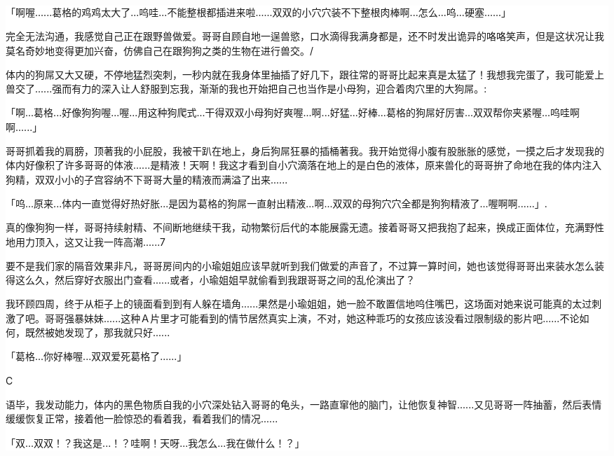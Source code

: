 

「啊喔......葛格的鸡鸡太大了...呜哇...不能整根都插进来啦......双双的小穴穴装不下整根肉棒啊...怎么...呜...硬塞......」







完全无法沟通，我感觉自己正在跟野兽做爱。哥哥自顾自地一逞兽慾，口水滴得我满身都是，还不时发出诡异的咯咯笑声，但是这状况让我莫名奇妙地变得更加兴奋，仿佛自己在跟狗狗之类的生物在进行兽交。/



体内的狗屌又大又硬，不停地猛烈突刺，一秒内就在我身体里抽插了好几下，跟往常的哥哥比起来真是太猛了！我想我完蛋了，我可能爱上兽交了......强而有力的深入让人舒服到忘我，渐渐的我也开始把自己也当作是小母狗，迎合着肉穴里的大狗屌。:





「啊...葛格...好像狗狗喔...喔...用这种狗爬式...干得双双小母狗好爽喔...啊...好猛...好棒...葛格的狗屌好厉害...双双帮你夹紧喔...呜哇啊啊......」







哥哥抓着我的肩膀，顶著我的小屁股，我被干趴在地上，身后狗屌狂暴的插桶著我。我开始觉得小腹有股胀胀的感觉，一摸之后才发现我的体内好像积了许多哥哥的体液......是精液！天啊！我这才看到自小穴滴落在地上的是白色的液体，原来兽化的哥哥拚了命地在我的体内注入狗精，双双小小的子宫容纳不下哥哥大量的精液而满溢了出来......





「呜...原来...体内一直觉得好热好胀...是因为葛格的狗屌一直射出精液...啊...双双的母狗穴穴全都是狗狗精液了...喔啊啊......」.







真的像狗狗一样，哥哥持续射精、不间断地继续干我，动物繁衍后代的本能展露无遗。接着哥哥又把我抱了起来，换成正面体位，充满野性地用力顶入，这又让我一阵高潮......7







要不是我们家的隔音效果非凡，哥哥房间内的小瑜姐姐应该早就听到我们做爱的声音了，不过算一算时间，她也该觉得哥哥出来装水怎么装得这么久，然后穿好衣服出门查看......或者，小瑜姐姐早就偷看到我跟哥哥之间的乱伦演出了？





我环顾四周，终于从柜子上的镜面看到到有人躲在墙角......果然是小瑜姐姐，她一脸不敢置信地呜住嘴巴，这场面对她来说可能真的太过刺激了吧。哥哥强暴妹妹......这种Ａ片里才可能看到的情节居然真实上演，不对，她这种乖巧的女孩应该没看过限制级的影片吧......不论如何，既然被她发现了，那我就只好......





「葛格...你好棒喔...双双爱死葛格了......」

C



语毕，我发动能力，体内的黑色物质自我的小穴深处钻入哥哥的龟头，一路直窜他的脑门，让他恢复神智......又见哥哥一阵抽蓄，然后表情缓缓恢复正常，接着他一脸惊恐的看着我，看着我们的情况......



「双...双双！？我这是...！？哇啊！天呀...我怎么...我在做什么！？」

